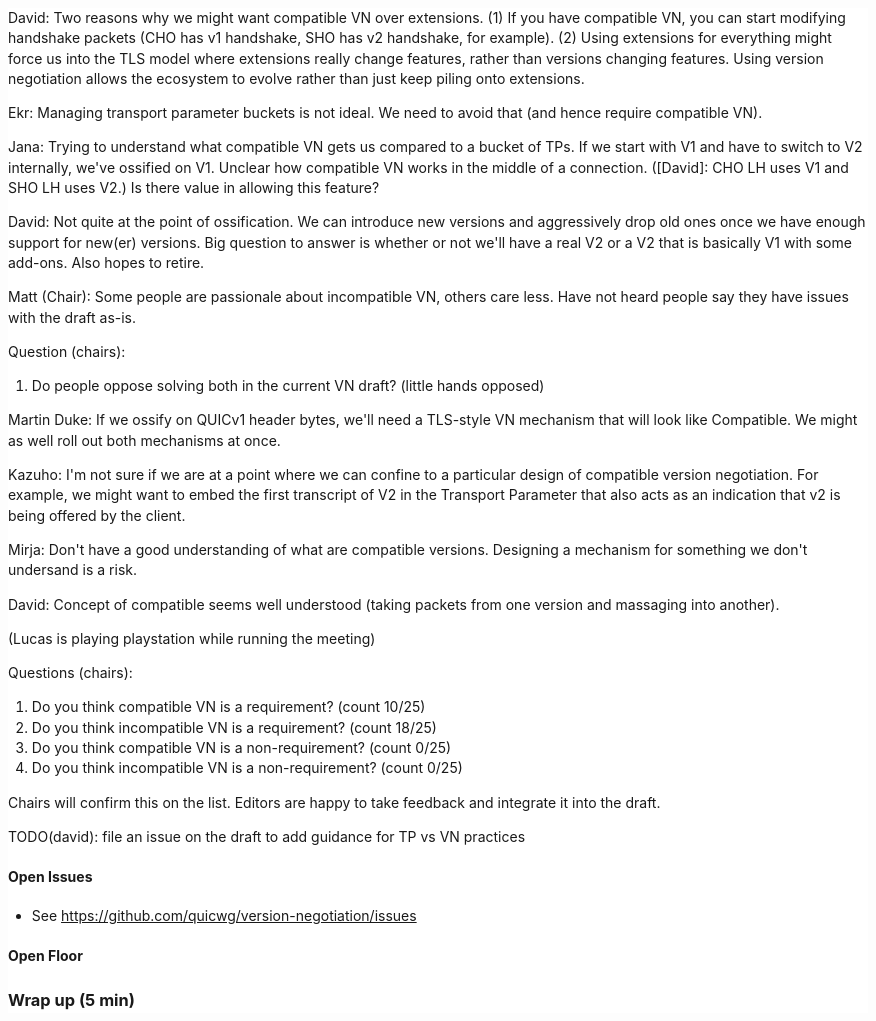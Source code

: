 David: Two reasons why we might want compatible VN over extensions. (1) If you have compatible VN, you can start modifying handshake packets (CHO has v1 handshake, SHO has v2 handshake, for example). (2) Using extensions for everything might force us into the TLS model where extensions really change features, rather than versions changing features. Using version negotiation allows the ecosystem to evolve rather than just keep piling onto extensions. 

Ekr: Managing transport parameter buckets is not ideal. We need to avoid that (and hence require compatible VN). 

Jana: Trying to understand what compatible VN gets us compared to a bucket of TPs. If we start with V1 and have to switch to V2 internally, we've ossified on V1. Unclear how compatible VN works in the middle of a connection. ([David]: CHO LH uses V1 and SHO LH uses V2.) Is there value in allowing this feature?

David: Not quite at the point of ossification. We can introduce new versions and aggressively drop old ones once we have enough support for new(er) versions. Big question to answer is whether or not we'll have a real V2 or a V2 that is basically V1 with some add-ons. Also hopes to retire.

Matt (Chair): Some people are passionale about incompatible VN, others care less. Have not heard people say they have issues with the draft as-is. 

Question (chairs):
1. Do people oppose solving both in the current VN draft? (little hands opposed)

Martin Duke: If we ossify on QUICv1 header bytes, we'll need a TLS-style VN mechanism that will look like Compatible. We might as well roll out both mechanisms at once. 

Kazuho: I'm not sure if we are at a point where we can confine to a particular design of compatible version negotiation. For example, we might want to embed the first transcript of V2 in the Transport Parameter that also acts as an indication that v2 is being offered by the client.

Mirja: Don't have a good understanding of what are compatible versions. Designing a mechanism for something we don't undersand is a risk. 

David: Concept of compatible seems well understood (taking packets from one version and massaging into another). 

(Lucas is playing playstation while running the meeting)

Questions (chairs):
1. Do you think compatible VN is a requirement? (count 10/25)
2. Do you think incompatible VN is a requirement? (count 18/25)
3. Do you think compatible VN is a non-requirement? (count 0/25)
4. Do you think incompatible VN is a non-requirement? (count 0/25)

Chairs will confirm this on the list. Editors are happy to take feedback and integrate it into the draft.

TODO(david): file an issue on the draft to add guidance for TP vs VN practices

#### Open Issues
  * See https://github.com/quicwg/version-negotiation/issues

#### Open Floor

### Wrap up (5 min)
